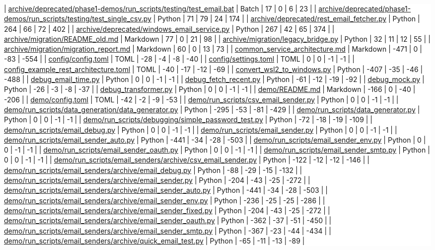 | [archive/deprecated/phase1-demos/run\_scripts/testing/test\_email.bat](/archive/deprecated/phase1-demos/run_scripts/testing/test_email.bat) | Batch | 17 | 0 | 6 | 23 |
| [archive/deprecated/phase1-demos/run\_scripts/testing/test\_single\_csv.py](/archive/deprecated/phase1-demos/run_scripts/testing/test_single_csv.py) | Python | 71 | 79 | 24 | 174 |
| [archive/deprecated/rest\_email\_fetcher.py](/archive/deprecated/rest_email_fetcher.py) | Python | 264 | 66 | 72 | 402 |
| [archive/deprecated/windows\_email\_service.py](/archive/deprecated/windows_email_service.py) | Python | 267 | 42 | 65 | 374 |
| [archive/migration/README\_old.md](/archive/migration/README_old.md) | Markdown | 77 | 0 | 21 | 98 |
| [archive/migration/legacy\_bridge.py](/archive/migration/legacy_bridge.py) | Python | 32 | 11 | 12 | 55 |
| [archive/migration/migration\_report.md](/archive/migration/migration_report.md) | Markdown | 60 | 0 | 13 | 73 |
| [common\_service\_architecture.md](/common_service_architecture.md) | Markdown | -471 | 0 | -83 | -554 |
| [config/config.toml](/config/config.toml) | TOML | -28 | -4 | -8 | -40 |
| [config/settings.toml](/config/settings.toml) | TOML | 0 | 0 | -1 | -1 |
| [config\_example\_rest\_architecture.toml](/config_example_rest_architecture.toml) | TOML | -40 | -17 | -12 | -69 |
| [convert\_wsl2\_to\_windows.py](/convert_wsl2_to_windows.py) | Python | -407 | -35 | -46 | -488 |
| [debug\_email\_time.py](/debug_email_time.py) | Python | 0 | 0 | -1 | -1 |
| [debug\_fetch\_recent.py](/debug_fetch_recent.py) | Python | -61 | -12 | -19 | -92 |
| [debug\_mock.py](/debug_mock.py) | Python | -26 | -3 | -8 | -37 |
| [debug\_transformer.py](/debug_transformer.py) | Python | 0 | 0 | -1 | -1 |
| [demo/README.md](/demo/README.md) | Markdown | -166 | 0 | -40 | -206 |
| [demo/config.toml](/demo/config.toml) | TOML | -42 | -2 | -9 | -53 |
| [demo/run\_scripts/csv\_email\_sender.py](/demo/run_scripts/csv_email_sender.py) | Python | 0 | 0 | -1 | -1 |
| [demo/run\_scripts/data\_generation/data\_generator.py](/demo/run_scripts/data_generation/data_generator.py) | Python | -295 | -53 | -81 | -429 |
| [demo/run\_scripts/data\_generator.py](/demo/run_scripts/data_generator.py) | Python | 0 | 0 | -1 | -1 |
| [demo/run\_scripts/debugging/simple\_password\_test.py](/demo/run_scripts/debugging/simple_password_test.py) | Python | -72 | -18 | -19 | -109 |
| [demo/run\_scripts/email\_debug.py](/demo/run_scripts/email_debug.py) | Python | 0 | 0 | -1 | -1 |
| [demo/run\_scripts/email\_sender.py](/demo/run_scripts/email_sender.py) | Python | 0 | 0 | -1 | -1 |
| [demo/run\_scripts/email\_sender\_auto.py](/demo/run_scripts/email_sender_auto.py) | Python | -441 | -34 | -28 | -503 |
| [demo/run\_scripts/email\_sender\_env.py](/demo/run_scripts/email_sender_env.py) | Python | 0 | 0 | -1 | -1 |
| [demo/run\_scripts/email\_sender\_oauth.py](/demo/run_scripts/email_sender_oauth.py) | Python | 0 | 0 | -1 | -1 |
| [demo/run\_scripts/email\_sender\_smtp.py](/demo/run_scripts/email_sender_smtp.py) | Python | 0 | 0 | -1 | -1 |
| [demo/run\_scripts/email\_senders/archive/csv\_email\_sender.py](/demo/run_scripts/email_senders/archive/csv_email_sender.py) | Python | -122 | -12 | -12 | -146 |
| [demo/run\_scripts/email\_senders/archive/email\_debug.py](/demo/run_scripts/email_senders/archive/email_debug.py) | Python | -88 | -29 | -15 | -132 |
| [demo/run\_scripts/email\_senders/archive/email\_sender.py](/demo/run_scripts/email_senders/archive/email_sender.py) | Python | -204 | -43 | -25 | -272 |
| [demo/run\_scripts/email\_senders/archive/email\_sender\_auto.py](/demo/run_scripts/email_senders/archive/email_sender_auto.py) | Python | -441 | -34 | -28 | -503 |
| [demo/run\_scripts/email\_senders/archive/email\_sender\_env.py](/demo/run_scripts/email_senders/archive/email_sender_env.py) | Python | -236 | -25 | -25 | -286 |
| [demo/run\_scripts/email\_senders/archive/email\_sender\_fixed.py](/demo/run_scripts/email_senders/archive/email_sender_fixed.py) | Python | -204 | -43 | -25 | -272 |
| [demo/run\_scripts/email\_senders/archive/email\_sender\_oauth.py](/demo/run_scripts/email_senders/archive/email_sender_oauth.py) | Python | -362 | -37 | -51 | -450 |
| [demo/run\_scripts/email\_senders/archive/email\_sender\_smtp.py](/demo/run_scripts/email_senders/archive/email_sender_smtp.py) | Python | -367 | -23 | -44 | -434 |
| [demo/run\_scripts/email\_senders/archive/quick\_email\_test.py](/demo/run_scripts/email_senders/archive/quick_email_test.py) | Python | -65 | -11 | -13 | -89 |